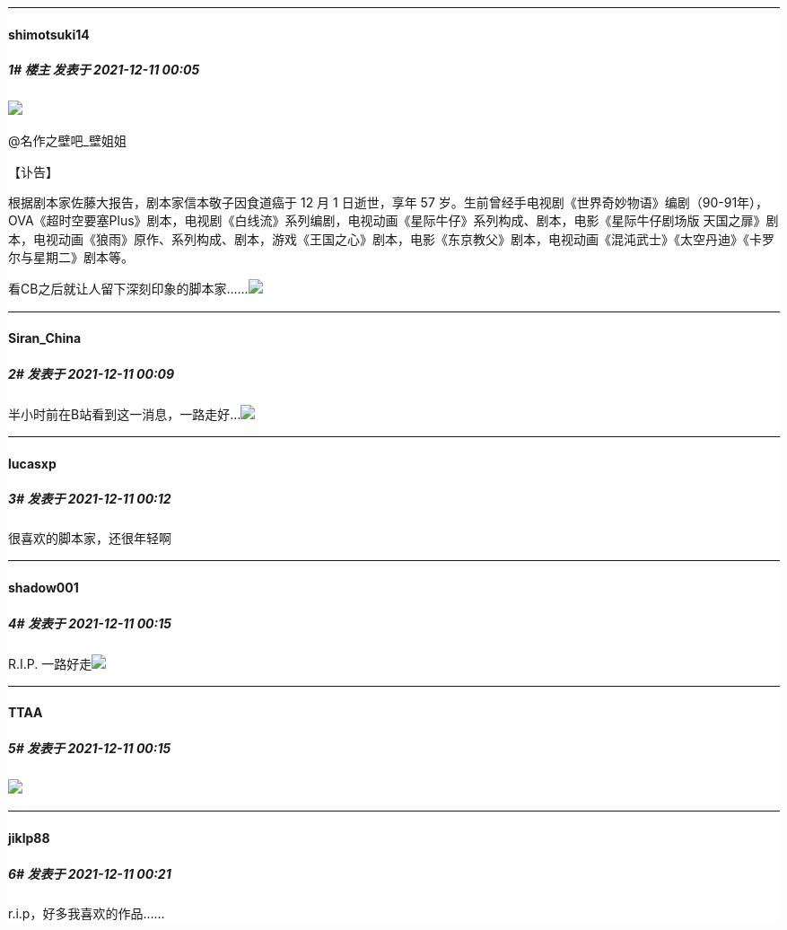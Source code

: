 

*****

####  shimotsuki14  
##### 1#       楼主       发表于 2021-12-11 00:05

<img src="https://wx1.sinaimg.cn/mw690/7489b2b9gy1gx93qfz7lfj20wh19rap7.jpg" referrerpolicy="no-referrer">

@名作之壁吧_壁姐姐

【讣告】

根据剧本家佐藤大报告，剧本家信本敬子因食道癌于 12 月 1 日逝世，享年 57 岁。生前曾经手电视剧《世界奇妙物语》编剧（90-91年），OVA《超时空要塞Plus》剧本，电视剧《白线流》系列编剧，电视动画《星际牛仔》系列构成、剧本，电影《星际牛仔剧场版 天国之扉》剧本，电视动画《狼雨》原作、系列构成、剧本，游戏《王国之心》剧本，电影《东京教父》剧本，电视动画《混沌武士》《太空丹迪》《卡罗尔与星期二》剧本等。

看CB之后就让人留下深刻印象的脚本家……<img src="https://static.saraba1st.com/image/smiley/face2017/235.png" referrerpolicy="no-referrer">

*****

####  Siran_China  
##### 2#       发表于 2021-12-11 00:09

半小时前在B站看到这一消息，一路走好…<img src="https://static.saraba1st.com/image/smiley/face2017/135.png" referrerpolicy="no-referrer">

*****

####  lucasxp  
##### 3#       发表于 2021-12-11 00:12

很喜欢的脚本家，还很年轻啊

*****

####  shadow001  
##### 4#       发表于 2021-12-11 00:15

R.I.P. 一路好走<img src="https://static.saraba1st.com/image/smiley/face2017/235.png" referrerpolicy="no-referrer">

*****

####  TTAA  
##### 5#       发表于 2021-12-11 00:15

<img src="https://static.saraba1st.com/image/smiley/face2017/235.png" referrerpolicy="no-referrer">

*****

####  jiklp88  
##### 6#       发表于 2021-12-11 00:21

r.i.p，好多我喜欢的作品……
